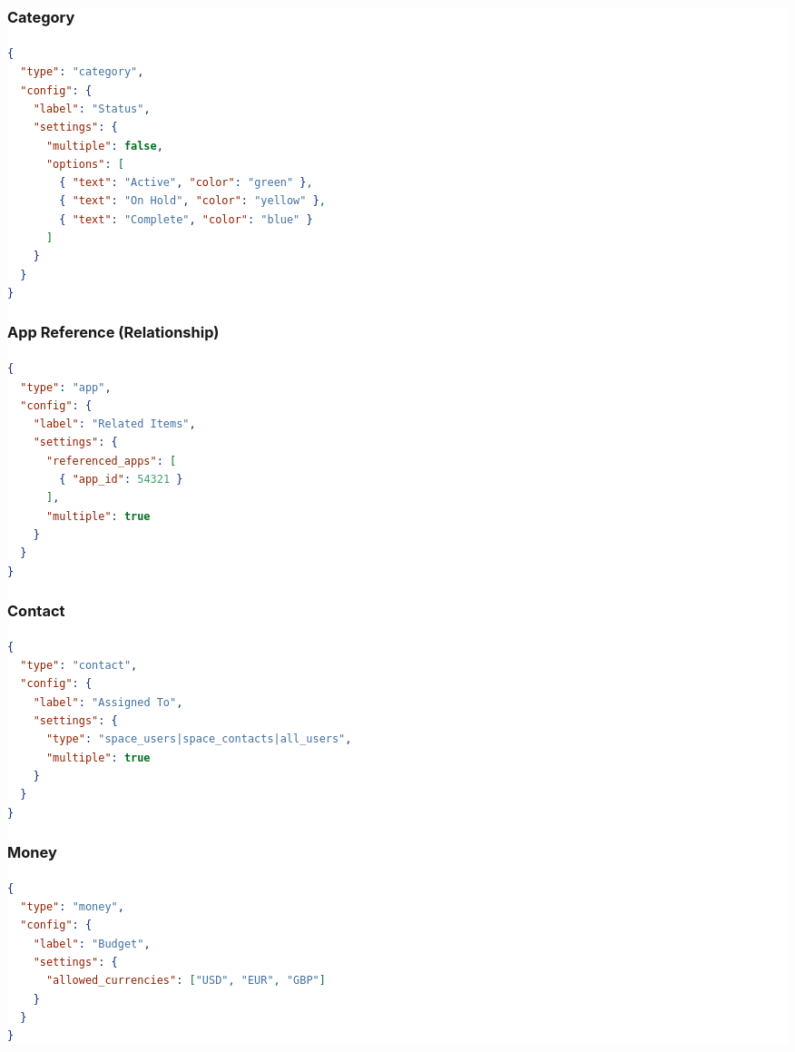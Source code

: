 ### Category
```json
{
  "type": "category",
  "config": {
    "label": "Status",
    "settings": {
      "multiple": false,
      "options": [
        { "text": "Active", "color": "green" },
        { "text": "On Hold", "color": "yellow" },
        { "text": "Complete", "color": "blue" }
      ]
    }
  }
}
```

### App Reference (Relationship)
```json
{
  "type": "app",
  "config": {
    "label": "Related Items",
    "settings": {
      "referenced_apps": [
        { "app_id": 54321 }
      ],
      "multiple": true
    }
  }
}
```

### Contact
```json
{
  "type": "contact",
  "config": {
    "label": "Assigned To",
    "settings": {
      "type": "space_users|space_contacts|all_users",
      "multiple": true
    }
  }
}
```

### Money
```json
{
  "type": "money",
  "config": {
    "label": "Budget",
    "settings": {
      "allowed_currencies": ["USD", "EUR", "GBP"]
    }
  }
}
```
